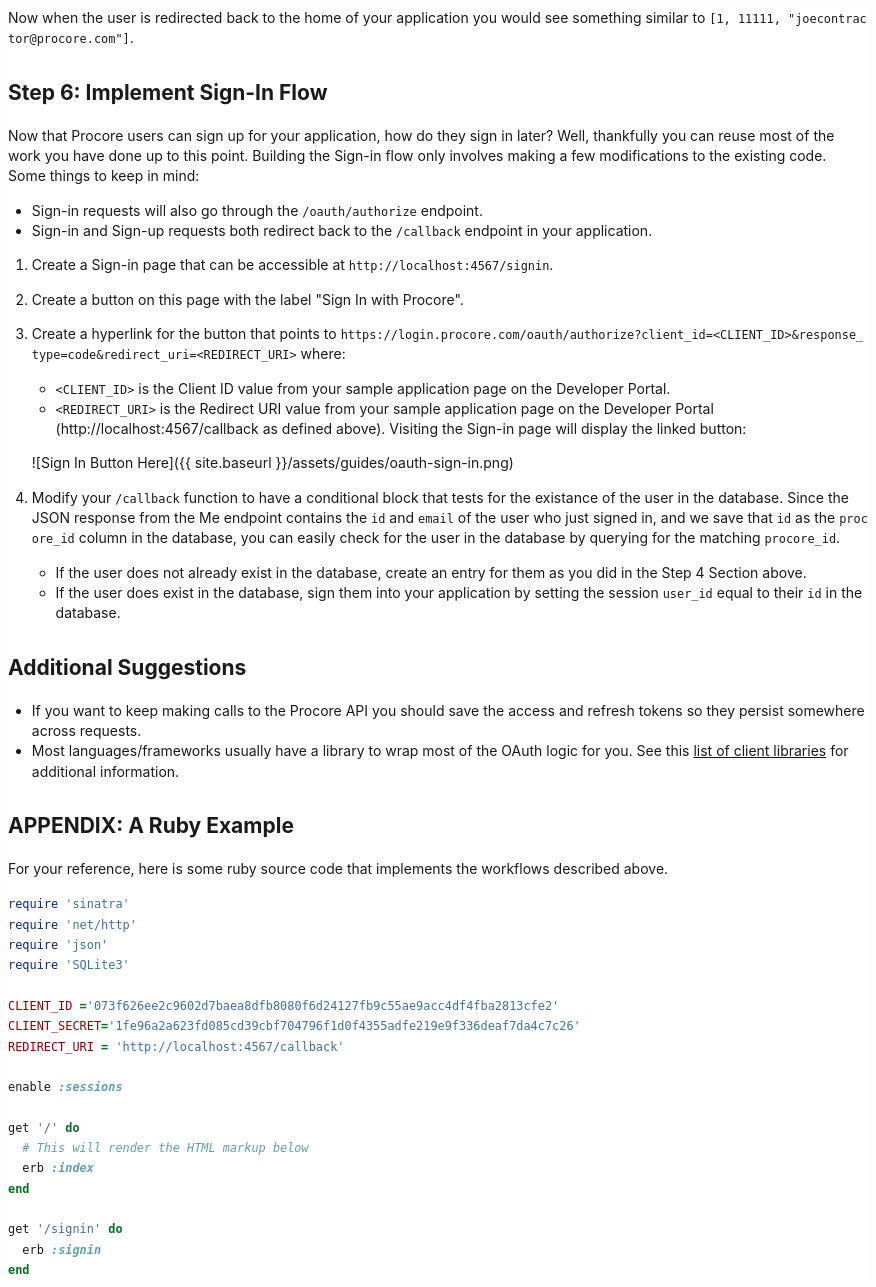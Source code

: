 Now when the user is redirected back to the home of your application you would see something similar to `[1, 11111, "joecontractor@procore.com"]`.

## Step 6: Implement Sign-In Flow ##

Now that Procore users can sign up for your application, how do they sign in later? Well, thankfully you can reuse most of the work you have done up to this point.
Building the Sign-in flow only involves making a few modifications to the existing code.
Some things to keep in mind:

- Sign-in requests will also go through the `/oauth/authorize` endpoint.
- Sign-in and Sign-up requests both redirect back to the `/callback` endpoint in your application.

1. Create a Sign-in page that can be accessible at `http://localhost:4567/signin`.
1. Create a button on this page with the label "Sign In with Procore".
1. Create a hyperlink for the button that points to `https://login.procore.com/oauth/authorize?client_id=<CLIENT_ID>&response_type=code&redirect_uri=<REDIRECT_URI>` where:
    - `<CLIENT_ID>` is the Client ID value from your sample application page on the Developer Portal.
    - `<REDIRECT_URI>` is the Redirect URI value from your sample application page on the Developer Portal (http://localhost:4567/callback as defined above).
    Visiting the Sign-in page will display the linked button:

    ![Sign In Button Here]({{ site.baseurl }}/assets/guides/oauth-sign-in.png)
1. Modify your `/callback` function to have a conditional block that tests for the existance of the user in the database. Since the JSON response from the Me endpoint contains the `id` and `email` of the user who just signed in, and we save that `id` as the `procore_id` column in the database, you can easily check for the user in the database by querying for the matching `procore_id`.
    - If the user does not already exist in the database, create an entry for them as you did in the Step 4 Section above.
    - If the user does exist in the database, sign them into your application by setting the session `user_id` equal to their `id` in the database.

## Additional Suggestions

- If you want to keep making calls to the Procore API you should save the access and refresh tokens so they persist somewhere across requests.
- Most languages/frameworks usually have a library to wrap most of the OAuth logic for you. See this [list of client libraries](https://oauth.net/code/#client-libraries) for additional information.

## APPENDIX: A Ruby Example

For your reference, here is some ruby source code that implements the workflows described above.

```ruby
require 'sinatra'
require 'net/http'
require 'json'
require 'SQLite3'

CLIENT_ID ='073f626ee2c9602d7baea8dfb8080f6d24127fb9c55ae9acc4df4fba2813cfe2'
CLIENT_SECRET='1fe96a2a623fd085cd39cbf704796f1d0f4355adfe219e9f336deaf7da4c7c26'
REDIRECT_URI = 'http://localhost:4567/callback'

enable :sessions

get '/' do
  # This will render the HTML markup below
  erb :index
end

get '/signin' do
  erb :signin
end

```